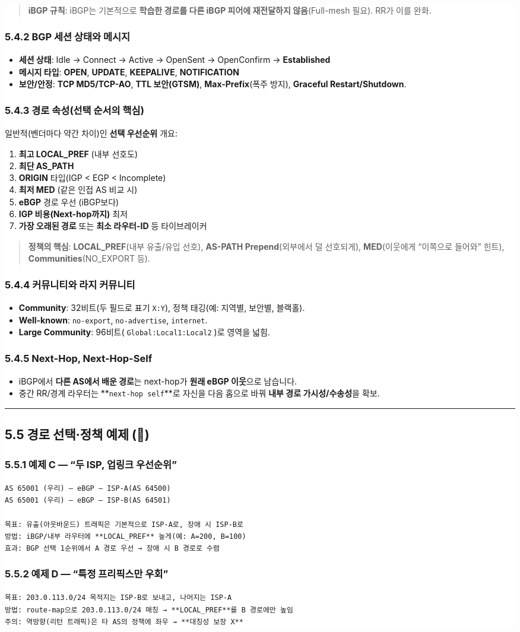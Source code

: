 > **iBGP 규칙**: iBGP는 기본적으로 **학습한 경로를 다른 iBGP 피어에 재전달하지 않음**(Full-mesh 필요). RR가 이를 완화.

### 5.4.2 BGP 세션 상태와 메시지
- **세션 상태**: Idle → Connect → Active → OpenSent → OpenConfirm → **Established**  
- **메시지 타입**: **OPEN**, **UPDATE**, **KEEPALIVE**, **NOTIFICATION**  
- **보안/안정**: **TCP MD5/TCP-AO**, **TTL 보안(GTSM)**, **Max-Prefix**(폭주 방지), **Graceful Restart/Shutdown**.

### 5.4.3 경로 속성(선택 순서의 핵심)
일반적(벤더마다 약간 차이)인 **선택 우선순위** 개요:
1) **최고 LOCAL_PREF** (내부 선호도)  
2) **최단 AS_PATH**  
3) **ORIGIN** 타입(IGP < EGP < Incomplete)  
4) **최저 MED** (같은 인접 AS 비교 시)  
5) **eBGP** 경로 우선 (iBGP보다)  
6) **IGP 비용(Next-hop까지)** 최저  
7) **가장 오래된 경로** 또는 **최소 라우터-ID** 등 타이브레이커

> **정책의 핵심**: **LOCAL_PREF**(내부 유출/유입 선호), **AS-PATH Prepend**(외부에서 덜 선호되게), **MED**(이웃에게 “이쪽으로 들어와” 힌트), **Communities**(NO_EXPORT 등).

### 5.4.4 커뮤니티와 라지 커뮤니티
- **Community**: 32비트(두 필드로 표기 `X:Y`), 정책 태깅(예: 지역별, 보안별, 블랙홀).  
- **Well-known**: `no-export`, `no-advertise`, `internet`.  
- **Large Community**: 96비트( `Global:Local1:Local2` )로 영역을 넓힘.

### 5.4.5 Next-Hop, Next-Hop-Self
- iBGP에서 **다른 AS에서 배운 경로**는 next-hop가 **원래 eBGP 이웃**으로 남습니다.  
- 중간 RR/경계 라우터는 **`next-hop self`**로 자신을 다음 홉으로 바꿔 **내부 경로 가시성/수송성**을 확보.

---

## 5.5 경로 선택·정책 예제 (🚀)

### 5.5.1 예제 C — “두 ISP, 업링크 우선순위”
```text
AS 65001 (우리) — eBGP — ISP-A(AS 64500)
AS 65001 (우리) — eBGP — ISP-B(AS 64501)

목표: 유출(아웃바운드) 트래픽은 기본적으로 ISP-A로, 장애 시 ISP-B로
방법: iBGP/내부 라우터에 **LOCAL_PREF** 높게(예: A=200, B=100)
효과: BGP 선택 1순위에서 A 경로 우선 → 장애 시 B 경로로 수렴
```

### 5.5.2 예제 D — “특정 프리픽스만 우회”
```text
목표: 203.0.113.0/24 목적지는 ISP-B로 보내고, 나머지는 ISP-A
방법: route-map으로 203.0.113.0/24 매칭 → **LOCAL_PREF**를 B 경로에만 높임
주의: 역방향(리턴 트래픽)은 타 AS의 정책에 좌우 → **대칭성 보장 X**
```

